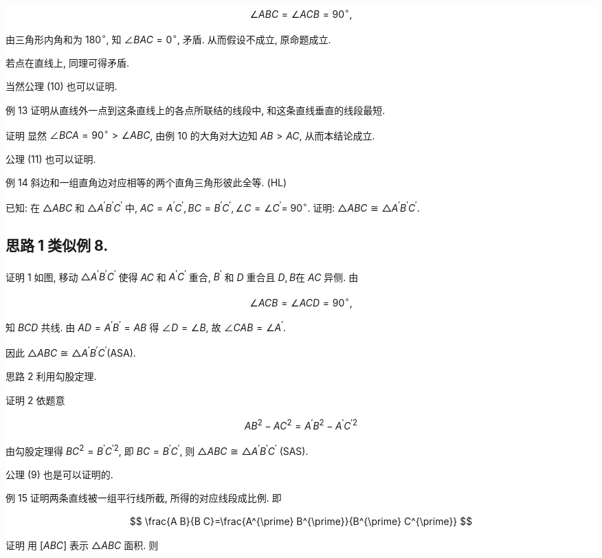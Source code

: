 $$
\angle A B C=\angle A C B=90^{\circ} \text {, }
$$

由三角形内角和为 $180^{\circ}$, 知 $\angle B A C=0^{\circ}$, 矛盾. 从而假设不成立, 原命题成立.

若点在直线上, 同理可得矛盾.

当然公理 (10) 也可以证明.

例 13 证明从直线外一点到这条直线上的各点所联结的线段中, 和这条直线垂直的线段最短.

证明 显然 $\angle B C A=90^{\circ}>\angle A B C$, 由例 10 的大角对大边知 $A B>A C$, 从而本结论成立.



公理 (11) 也可以证明.

例 14 斜边和一组直角边对应相等的两个直角三角形彼此全等. (HL)

已知: 在 $\triangle A B C$ 和 $\triangle A^{\prime} B^{\prime} C^{\prime}$ 中, $A C=A^{\prime} C^{\prime}, B C=B^{\prime} C^{\prime}, \angle C=\angle C^{\prime}=$ $90^{\circ}$. 证明: $\triangle A B C \cong \triangle A^{\prime} B^{\prime} C^{\prime}$.


## 思路 1 类似例 8.

证明 1 如图, 移动 $\triangle A^{\prime} B^{\prime} C^{\prime}$ 使得 $A C$ 和 $A^{\prime} C^{\prime}$ 重合, $B^{\prime}$ 和 $D$ 重合且 $D, B$在 $A C$ 异侧. 由

$$
\angle A C B=\angle A C D=90^{\circ},
$$

知 $B C D$ 共线. 由 $A D=A^{\prime} B^{\prime}=A B$ 得 $\angle D=\angle B$, 故 $\angle C A B=\angle A^{\prime}$.

因此 $\triangle A B C \cong \triangle A^{\prime} B^{\prime} C^{\prime}(\mathrm{ASA})$.

思路 2 利用勾股定理.

证明 2 依题意

$$
A B^{2}-A C^{2}=A^{\prime} B^{2}-A^{\prime} C^{\prime 2}
$$

由勾股定理得 $B C^{2}=B^{\prime} C^{\prime 2}$, 即 $B C=B^{\prime} C^{\prime}$, 则 $\triangle A B C \cong \triangle A^{\prime} B^{\prime} C^{\prime}$ (SAS).

公理 (9) 也是可以证明的.

例 15 证明两条直线被一组平行线所截, 所得的对应线段成比例. 即

$$
\frac{A B}{B C}=\frac{A^{\prime} B^{\prime}}{B^{\prime} C^{\prime}}
$$



证明 用 $[A B C]$ 表示 $\triangle A B C$ 面积. 则
